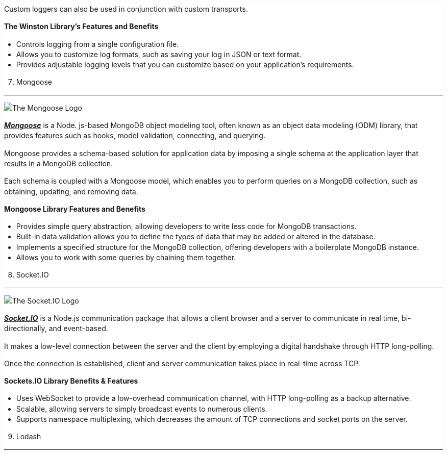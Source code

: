 Custom loggers can also be used in conjunction with custom transports.

**The Winston Library’s Features and Benefits**

*   Controls logging from a single configuration file.
*   Allows you to customize log formats, such as saving your log in JSON or text format.
*   Provides adjustable logging levels that you can customize based on your application’s requirements.

7. Mongoose
-----------

![](https://miro.medium.com/v2/resize:fit:700/0*rA0zg6YRYTap9oRG.png)The Mongoose Logo

[**_Mongoose_**](https://mongoosejs.com/) is a Node. js-based MongoDB object modeling tool, often known as an object data modeling (ODM) library, that provides features such as hooks, model validation, connecting, and querying.

Mongoose provides a schema-based solution for application data by imposing a single schema at the application layer that results in a MongoDB collection.

Each schema is coupled with a Mongoose model, which enables you to perform queries on a MongoDB collection, such as obtaining, updating, and removing data.

**Mongoose Library Features and Benefits**

*   Provides simple query abstraction, allowing developers to write less code for MongoDB transactions.
*   Built-in data validation allows you to define the types of data that may be added or altered in the database.
*   Implements a specified structure for the MongoDB collection, offering developers with a boilerplate MongoDB instance.
*   Allows you to work with some queries by chaining them together.

8. Socket.IO
------------

![](https://miro.medium.com/v2/resize:fit:700/0*-TZ5qsPETjc1McUx.png)The Socket.IO Logo

[**_Socket.IO_**](https://socket.io/) is a Node.js communication package that allows a client browser and a server to communicate in real time, bi-directionally, and event-based.

It makes a low-level connection between the server and the client by employing a digital handshake through HTTP long-polling.

Once the connection is established, client and server communication takes place in real-time across TCP.

**Sockets.IO Library Benefits & Features**

*   Uses WebSocket to provide a low-overhead communication channel, with HTTP long-polling as a backup alternative.
*   Scalable, allowing servers to simply broadcast events to numerous clients.
*   Supports namespace multiplexing, which decreases the amount of TCP connections and socket ports on the server.

9. Lodash
---------
